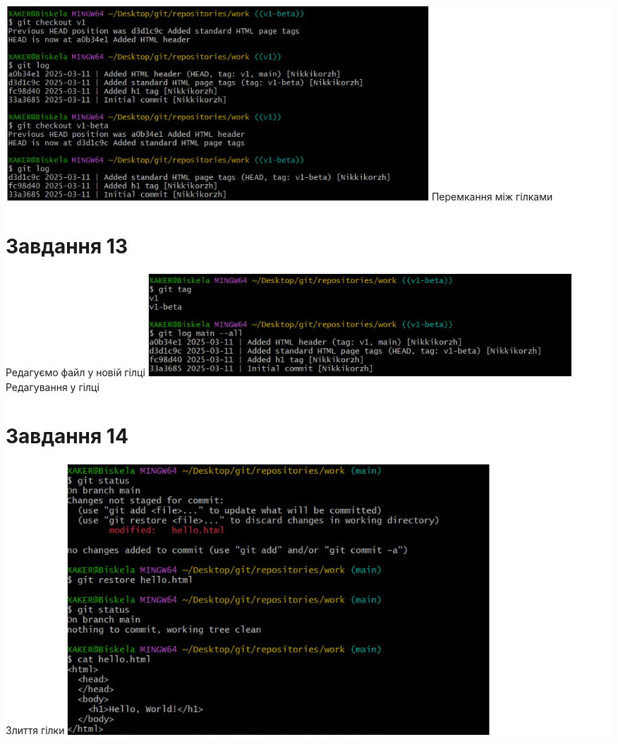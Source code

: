 <img src="git-screenshots/21.PNG" width="600" alt="Перемикання між гілками">
<span>Перемкання між гілками</span>
<h1>Завдання 13</h1>
<span>Редагуємо файл у новій гілці</span>
<img src="git-screenshots/22.PNG" width="600" alt="Редагування у гілці">
<span>Редагування у гілці</span>
<h1>Завдання 14</h1>
<span>Злиття гілки</span>
<img src="git-screenshots/23.PNG" width="600" alt="Злиття гілки">
